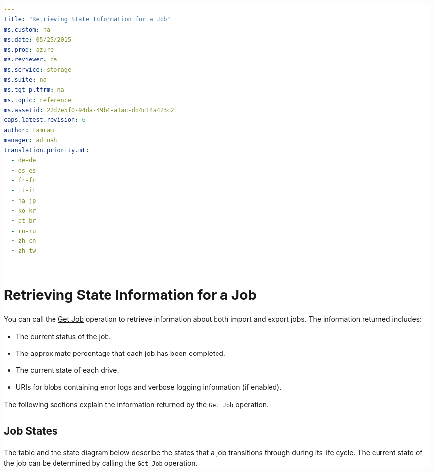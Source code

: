 ```yaml
---
title: "Retrieving State Information for a Job"
ms.custom: na
ms.date: 05/25/2015
ms.prod: azure
ms.reviewer: na
ms.service: storage
ms.suite: na
ms.tgt_pltfrm: na
ms.topic: reference
ms.assetid: 22d7e5f0-94da-49b4-a1ac-dd4c14a423c2
caps.latest.revision: 6
author: tamram
manager: adinah
translation.priority.mt: 
  - de-de
  - es-es
  - fr-fr
  - it-it
  - ja-jp
  - ko-kr
  - pt-br
  - ru-ru
  - zh-cn
  - zh-tw
---
```

# Retrieving State Information for a Job
You can call the [Get Job](../rest-conceptual/Get-Job3.md) operation to retrieve information about both import and export jobs. The information returned includes:  
  
-   The current status of the job.  
  
-   The approximate percentage that each job has been completed.  
  
-   The current state of each drive.  
  
-   URIs for blobs containing error logs and verbose logging information (if enabled).  
  
 The following sections explain the information returned by the `Get Job` operation.  
  
## Job States  
 The table and the state diagram below describe the states that a job transitions through during its life cycle. The current state of the job can be determined by calling the `Get Job` operation.  
  
